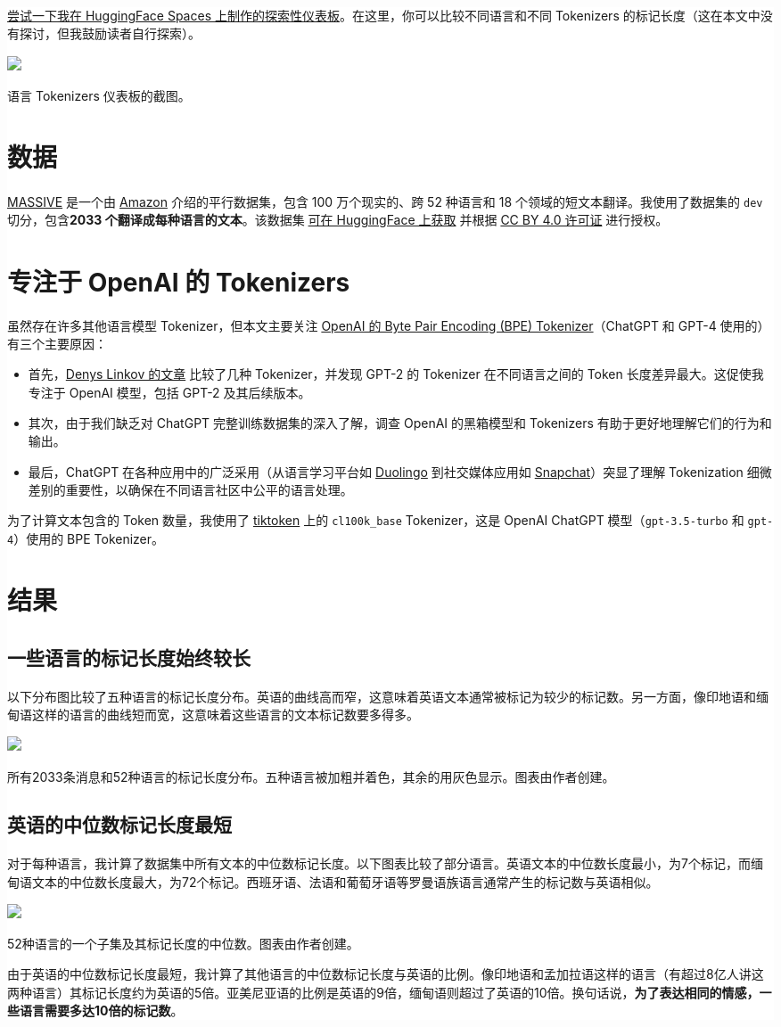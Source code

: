 [尝试一下我在 HuggingFace Spaces 上制作的探索性仪表板](https://huggingface.co/spaces/yenniejun/tokenizers-languages)。在这里，你可以比较不同语言和不同 Tokenizers 的标记长度（这在本文中没有探讨，但我鼓励读者自行探索）。

![](../Images/ef69e8025dc85f2213a7476d2a23f453.png)

语言 Tokenizers 仪表板的截图。

# 数据

[MASSIVE](https://arxiv.org/abs/2204.08582) 是一个由 [Amazon](https://github.com/alexa/massive) 介绍的平行数据集，包含 100 万个现实的、跨 52 种语言和 18 个领域的短文本翻译。我使用了数据集的 `dev` 切分，包含**2033 个翻译成每种语言的文本**。该数据集 [可在 HuggingFace 上获取](https://huggingface.co/datasets/AmazonScience/massive) 并根据 [CC BY 4.0 许可证](https://huggingface.co/datasets/AmazonScience/massive/blob/main/massive.py) 进行授权。

# 专注于 OpenAI 的 Tokenizers

虽然存在许多其他语言模型 Tokenizer，但本文主要关注 [OpenAI 的 Byte Pair Encoding (BPE) Tokenizer](https://platform.openai.com/tokenizer)（ChatGPT 和 GPT-4 使用的）有三个主要原因：

+   首先，[Denys Linkov 的文章](https://denyslinkov.medium.com/why-is-gpt-3-15-77x-more-expensive-for-certain-languages-2b19a4adc4bc) 比较了几种 Tokenizer，并发现 GPT-2 的 Tokenizer 在不同语言之间的 Token 长度差异最大。这促使我专注于 OpenAI 模型，包括 GPT-2 及其后续版本。

+   其次，由于我们缺乏对 ChatGPT 完整训练数据集的深入了解，调查 OpenAI 的黑箱模型和 Tokenizers 有助于更好地理解它们的行为和输出。

+   最后，ChatGPT 在各种应用中的广泛采用（从语言学习平台如 [Duolingo](https://blog.duolingo.com/duolingo-max/) 到社交媒体应用如 [Snapchat](https://newsroom.snap.com/say-hi-to-my-ai)）突显了理解 Tokenization 细微差别的重要性，以确保在不同语言社区中公平的语言处理。

为了计算文本包含的 Token 数量，我使用了 [tiktoken](https://github.com/openai/tiktoken) 上的 `cl100k_base` Tokenizer，这是 OpenAI ChatGPT 模型（`gpt-3.5-turbo` 和 `gpt-4`）使用的 BPE Tokenizer。

# 结果

## 一些语言的标记长度始终较长

以下分布图比较了五种语言的标记长度分布。英语的曲线高而窄，这意味着英语文本通常被标记为较少的标记数。另一方面，像印地语和缅甸语这样的语言的曲线短而宽，这意味着这些语言的文本标记数要多得多。

![](../Images/ad96619815dd74d0591c968737b50f6e.png)

所有2033条消息和52种语言的标记长度分布。五种语言被加粗并着色，其余的用灰色显示。图表由作者创建。

## 英语的中位数标记长度最短

对于每种语言，我计算了数据集中所有文本的中位数标记长度。以下图表比较了部分语言。英语文本的中位数长度最小，为7个标记，而缅甸语文本的中位数长度最大，为72个标记。西班牙语、法语和葡萄牙语等罗曼语族语言通常产生的标记数与英语相似。

![](../Images/e09f188755d7a54c4697575672b3362a.png)

52种语言的一个子集及其标记长度的中位数。图表由作者创建。

由于英语的中位数标记长度最短，我计算了其他语言的中位数标记长度与英语的比例。像印地语和孟加拉语这样的语言（有超过8亿人讲这两种语言）其标记长度约为英语的5倍。亚美尼亚语的比例是英语的9倍，缅甸语则超过了英语的10倍。换句话说，**为了表达相同的情感，一些语言需要多达10倍的标记数**。
